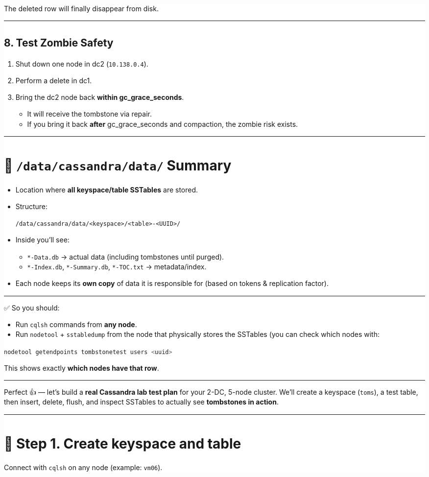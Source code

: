 The deleted row will finally disappear from disk.

---

## 8. Test Zombie Safety

1. Shut down one node in dc2 (`10.138.0.4`).
2. Perform a delete in dc1.
3. Bring the dc2 node back **within gc\_grace\_seconds**.

   * It will receive the tombstone via repair.
   * If you bring it back **after** gc\_grace\_seconds and compaction, the zombie risk exists.

---

# 📂 `/data/cassandra/data/` Summary

* Location where **all keyspace/table SSTables** are stored.
* Structure:

  ```
  /data/cassandra/data/<keyspace>/<table>-<UUID>/
  ```
* Inside you’ll see:

  * `*-Data.db` → actual data (including tombstones until purged).
  * `*-Index.db`, `*-Summary.db`, `*-TOC.txt` → metadata/index.
* Each node keeps its **own copy** of data it is responsible for (based on tokens & replication factor).

---

✅ So you should:

* Run `cqlsh` commands from **any node**.
* Run `nodetool` + `sstabledump` from the node that physically stores the SSTables (you can check which nodes with:

```bash
nodetool getendpoints tombstonetest users <uuid>
```

This shows exactly **which nodes have that row**.

---

Perfect 👍 — let’s build a **real Cassandra lab test plan** for your 2-DC, 5-node cluster. We’ll create a keyspace (`toms`), a test table, then insert, delete, flush, and inspect SSTables to actually see **tombstones in action**.

---

# 🔹 Step 1. Create keyspace and table

Connect with `cqlsh` on any node (example: `vm06`).
